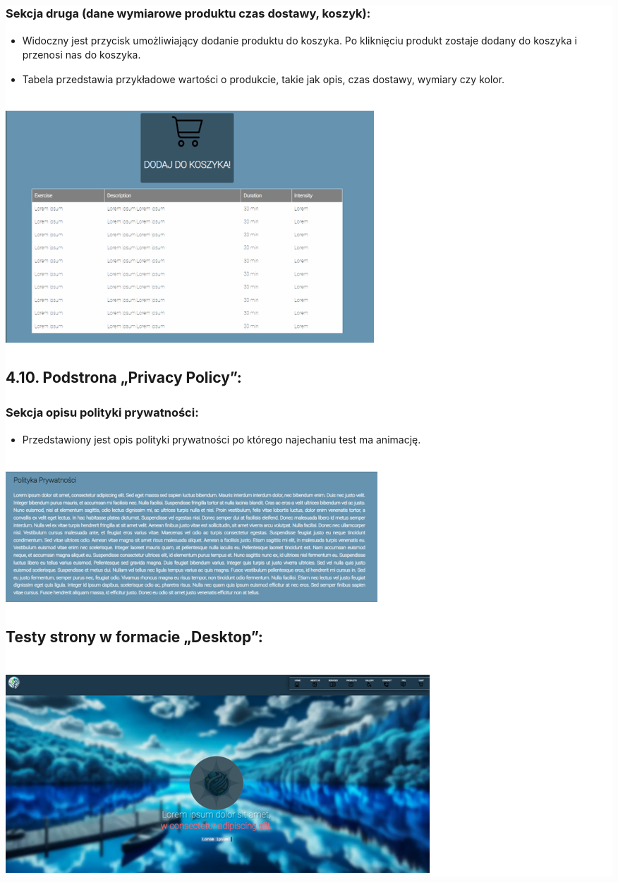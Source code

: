 ### Sekcja druga (dane wymiarowe produktu czas dostawy, koszyk):

- Widoczny jest przycisk umożliwiający dodanie produktu do koszyka. Po kliknięciu produkt zostaje dodany do koszyka i przenosi nas do koszyka.

- Tabela przedstawia przykładowe wartości o produkcie, takie jak opis, czas dostawy, wymiary czy kolor.

 <br>![projekt](img/description/photo26.png)
 
## 4.10. Podstrona „Privacy Policy”:

### Sekcja opisu polityki prywatności:

- Przedstawiony jest opis polityki prywatności po którego najechaniu test ma animację.

 <br>![projekt](img/description/photo27.png)
 
## Testy strony w formacie „Desktop”:


 <br>![projekt](img/description/photo28.png)